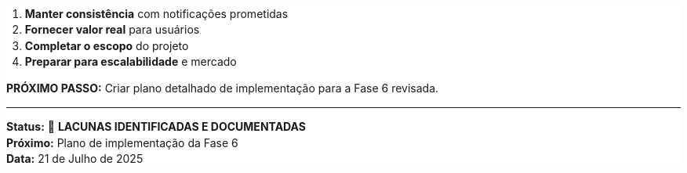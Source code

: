 1. **Manter consistência** com notificações prometidas
2. **Fornecer valor real** para usuários
3. **Completar o escopo** do projeto
4. **Preparar para escalabilidade** e mercado

**PRÓXIMO PASSO:** Criar plano detalhado de implementação para a Fase 6 revisada.

---

**Status:** 🎯 **LACUNAS IDENTIFICADAS E DOCUMENTADAS**  
**Próximo:** Plano de implementação da Fase 6  
**Data:** 21 de Julho de 2025 